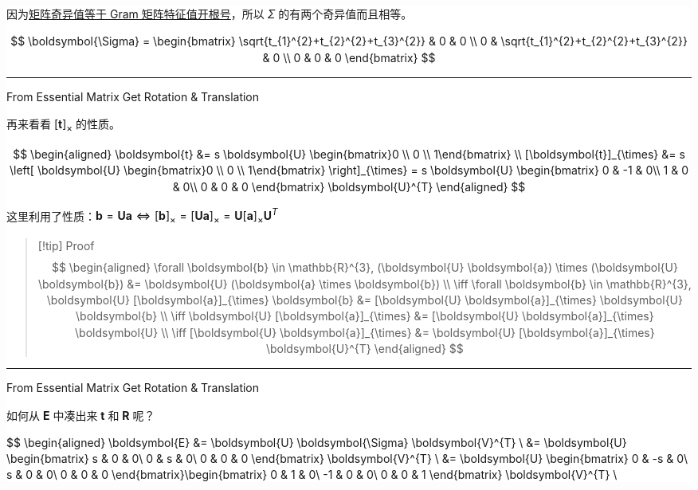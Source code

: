 因为[矩阵奇异值等于 Gram 矩阵特征值开根号](LinearAlgebra2.md#7.4_奇异值分解)，所以 $\Sigma$ 的有两个奇异值而且相等。

$$
\boldsymbol{\Sigma} = \begin{bmatrix}
\sqrt{t_{1}^{2}+t_{2}^{2}+t_{3}^{2}} & 0 & 0 \\ 
0 & \sqrt{t_{1}^{2}+t_{2}^{2}+t_{3}^{2}} & 0 \\ 
0 & 0 & 0
\end{bmatrix}
$$

---

From Essential Matrix Get Rotation & Translation

再来看看 $[\boldsymbol{t}]_{\times}$ 的性质。

$$
\begin{aligned}
\boldsymbol{t} &= s \boldsymbol{U} \begin{bmatrix}0 \\ 0 \\ 1\end{bmatrix} \\
[\boldsymbol{t}]_{\times} &= s \left[ \boldsymbol{U} \begin{bmatrix}0 \\ 0 \\ 1\end{bmatrix} \right]_{\times} = s \boldsymbol{U} \begin{bmatrix}
0 & -1 & 0\\
1 & 0 & 0\\
0 & 0 & 0
\end{bmatrix} \boldsymbol{U}^{T}
\end{aligned}
$$

这里利用了性质：$\boldsymbol{b} = \boldsymbol{U} \boldsymbol{a} \iff [\boldsymbol{b}]_{\times} = \left[ \boldsymbol{U} \boldsymbol{a} \right]_{\times} = \boldsymbol{U} [\boldsymbol{a}]_{\times} \boldsymbol{U}^{T}$

> [!tip] Proof
> $$
> \begin{aligned}
\forall \boldsymbol{b} \in \mathbb{R}^{3}, (\boldsymbol{U} \boldsymbol{a}) \times (\boldsymbol{U} \boldsymbol{b}) &= \boldsymbol{U} (\boldsymbol{a} \times \boldsymbol{b}) \\
\iff \forall \boldsymbol{b} \in \mathbb{R}^{3}, \boldsymbol{U} [\boldsymbol{a}]_{\times} \boldsymbol{b} &= [\boldsymbol{U} \boldsymbol{a}]_{\times} \boldsymbol{U} \boldsymbol{b} \\
\iff \boldsymbol{U} [\boldsymbol{a}]_{\times} &= [\boldsymbol{U} \boldsymbol{a}]_{\times} \boldsymbol{U} \\
\iff [\boldsymbol{U} \boldsymbol{a}]_{\times} &= \boldsymbol{U} [\boldsymbol{a}]_{\times} \boldsymbol{U}^{T}
\end{aligned} $$

---

From Essential Matrix Get Rotation & Translation

如何从 $\boldsymbol{E}$ 中凑出来 $\boldsymbol{t}$ 和 $\boldsymbol{R}$ 呢？

$$
\begin{aligned}
\boldsymbol{E} &= \boldsymbol{U} \boldsymbol{\Sigma} \boldsymbol{V}^{T}  \\
&= \boldsymbol{U} \begin{bmatrix}
s & 0 & 0\\
0 & s & 0\\
0 & 0 & 0
\end{bmatrix} \boldsymbol{V}^{T} \\
&= \boldsymbol{U} \begin{bmatrix}
0 & -s & 0\\
s & 0 & 0\\
0 & 0 & 0
\end{bmatrix}\begin{bmatrix}
0 & 1 & 0\\
-1 & 0 & 0\\
0 & 0 & 1
\end{bmatrix} \boldsymbol{V}^{T} \\